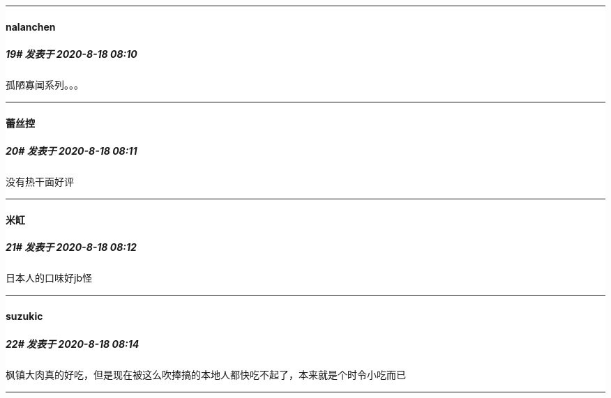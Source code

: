 





-----

####  nalanchen  
##### 19#       发表于 2020-8-18 08:10




孤陋寡闻系列。。。







-----

####  蕾丝控  
##### 20#       发表于 2020-8-18 08:11




没有热干面好评







-----

####  米缸  
##### 21#       发表于 2020-8-18 08:12




日本人的口味好jb怪







-----

####  suzukic  
##### 22#       发表于 2020-8-18 08:14




枫镇大肉真的好吃，但是现在被这么吹捧搞的本地人都快吃不起了，本来就是个时令小吃而已







-----
